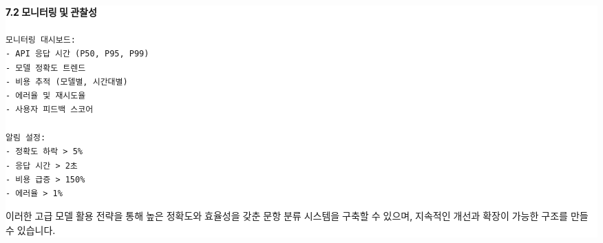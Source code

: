 #### 7.2 모니터링 및 관찰성
```
모니터링 대시보드:
- API 응답 시간 (P50, P95, P99)
- 모델 정확도 트렌드
- 비용 추적 (모델별, 시간대별)
- 에러율 및 재시도율
- 사용자 피드백 스코어

알림 설정:
- 정확도 하락 > 5%
- 응답 시간 > 2초
- 비용 급증 > 150%
- 에러율 > 1%
```

이러한 고급 모델 활용 전략을 통해 높은 정확도와 효율성을 갖춘 문항 분류 시스템을 구축할 수 있으며, 지속적인 개선과 확장이 가능한 구조를 만들 수 있습니다.